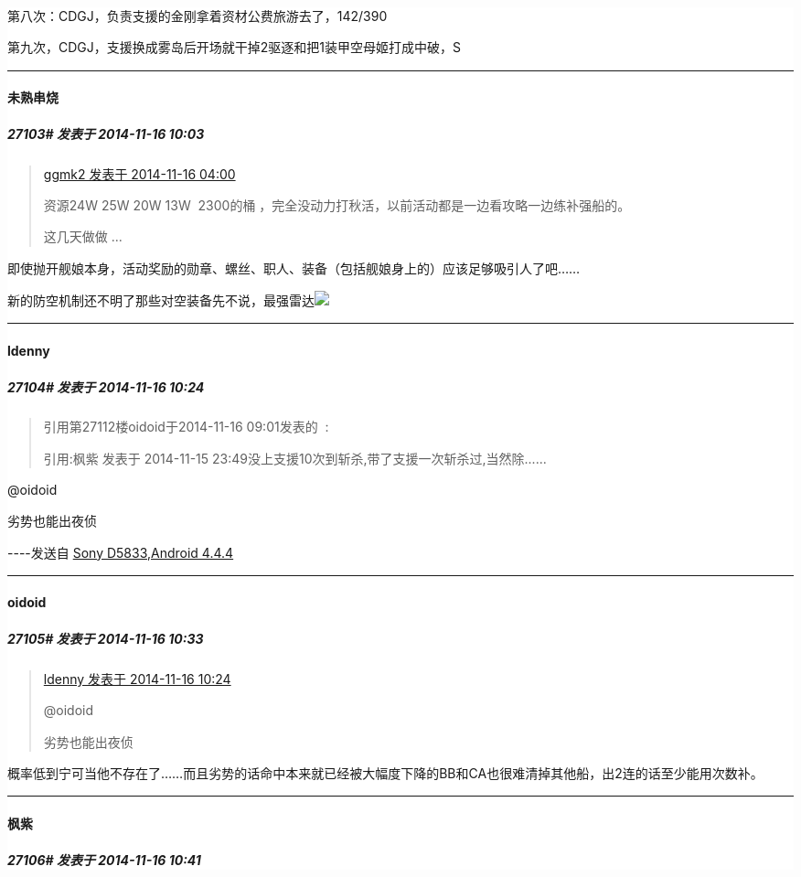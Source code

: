
第八次：CDGJ，负责支援的金刚拿着资材公费旅游去了，142/390

第九次，CDGJ，支援换成雾岛后开场就干掉2驱逐和把1装甲空母姬打成中破，S


-----

####  未熟串烧  
##### 27103#       发表于 2014-11-16 10:03


<blockquote><a href="httphttps://bbs.saraba1st.com/2b/forum.php?mod=redirect&amp;goto=findpost&amp;pid=27232070&amp;ptid=930880" target="_blank">ggmk2 发表于 2014-11-16 04:00</a>

资源24W 25W 20W 13W  2300的桶 ，完全没动力打秋活，以前活动都是一边看攻略一边练补强船的。

这几天做做 ...</blockquote>
即使抛开舰娘本身，活动奖励的勋章、螺丝、职人、装备（包括舰娘身上的）应该足够吸引人了吧……

新的防空机制还不明了那些对空装备先不说，最强雷达<img src="https://static.saraba1st.com/image/smiley/face/34.gif" referrerpolicy="no-referrer">


-----

####  ldenny  
##### 27104#       发表于 2014-11-16 10:24


<blockquote>引用第27112楼oidoid于2014-11-16 09:01发表的  :

引用:枫紫 发表于 2014-11-15 23:49没上支援10次到斩杀,带了支援一次斩杀过,当然除......</blockquote>
@oidoid

劣势也能出夜侦


----发送自 [Sony D5833,Android 4.4.4](http://stage1.5j4m.com/?1.17) 


-----

####  oidoid  
##### 27105#       发表于 2014-11-16 10:33


<blockquote><a href="httphttps://bbs.saraba1st.com/2b/forum.php?mod=redirect&amp;goto=findpost&amp;pid=27232945&amp;ptid=930880" target="_blank">ldenny 发表于 2014-11-16 10:24</a>

@oidoid

劣势也能出夜侦</blockquote>
概率低到宁可当他不存在了……而且劣势的话命中本来就已经被大幅度下降的BB和CA也很难清掉其他船，出2连的话至少能用次数补。


-----

####  枫紫  
##### 27106#       发表于 2014-11-16 10:41
